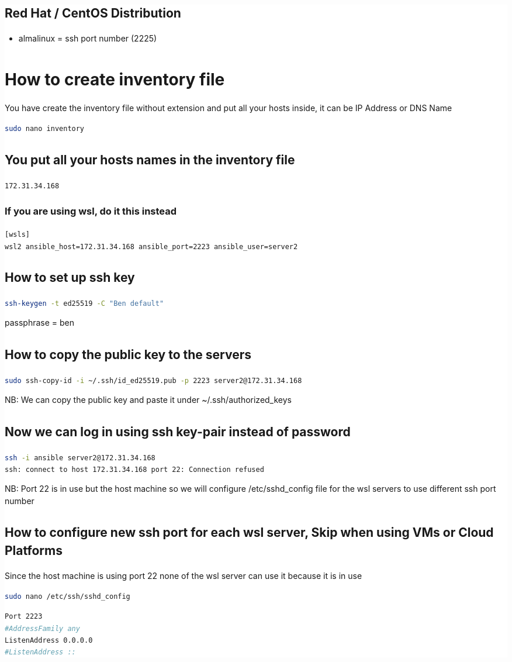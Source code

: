 ## Red Hat / CentOS Distribution
- almalinux = ssh port number (2225)

# How to create inventory file
You have create the inventory file without extension and put all your hosts inside, it can be IP Address or DNS Name
```bash
sudo nano inventory
```

## You put all your hosts names in the inventory file
```bash
172.31.34.168
```
### If you are using wsl, do it this instead
```bash
[wsls]
wsl2 ansible_host=172.31.34.168 ansible_port=2223 ansible_user=server2
```

## How to set up ssh key
```bash
ssh-keygen -t ed25519 -C "Ben default"
```
passphrase = ben

## How to copy the public key to the servers
```bash
sudo ssh-copy-id -i ~/.ssh/id_ed25519.pub -p 2223 server2@172.31.34.168
```
NB: We can copy the public key and paste it under ~/.ssh/authorized_keys

## Now we  can log in using ssh key-pair instead of password
```bash
ssh -i ansible server2@172.31.34.168
ssh: connect to host 172.31.34.168 port 22: Connection refused
```
NB: Port 22 is in use but the host machine so we will configure /etc/sshd_config file for the wsl servers to use different ssh port number

## How to configure new ssh port for each wsl server, Skip when using VMs or Cloud Platforms
Since the host machine is using port 22 none of the wsl server can use it because it is in use
```bash
sudo nano /etc/ssh/sshd_config
```
```bash
Port 2223
#AddressFamily any
ListenAddress 0.0.0.0
#ListenAddress ::
```
